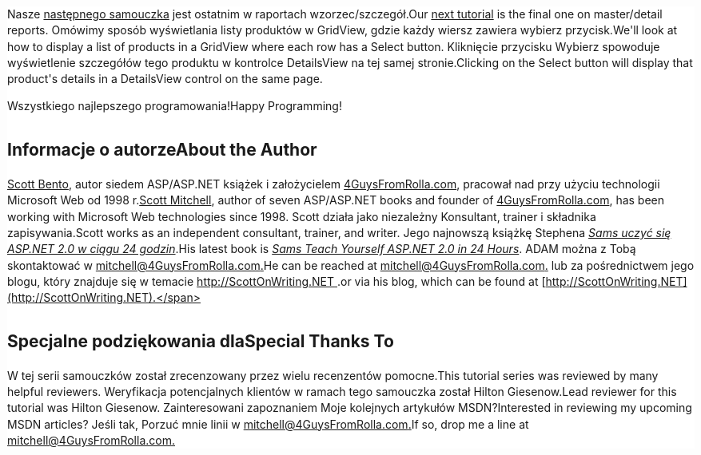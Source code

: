 <span data-ttu-id="df09e-230">Nasze [następnego samouczka](master-detail-using-a-selectable-master-gridview-with-a-details-detailview-vb.md) jest ostatnim w raportach wzorzec/szczegół.</span><span class="sxs-lookup"><span data-stu-id="df09e-230">Our [next tutorial](master-detail-using-a-selectable-master-gridview-with-a-details-detailview-vb.md) is the final one on master/detail reports.</span></span> <span data-ttu-id="df09e-231">Omówimy sposób wyświetlania listy produktów w GridView, gdzie każdy wiersz zawiera wybierz przycisk.</span><span class="sxs-lookup"><span data-stu-id="df09e-231">We'll look at how to display a list of products in a GridView where each row has a Select button.</span></span> <span data-ttu-id="df09e-232">Kliknięcie przycisku Wybierz spowoduje wyświetlenie szczegółów tego produktu w kontrolce DetailsView na tej samej stronie.</span><span class="sxs-lookup"><span data-stu-id="df09e-232">Clicking on the Select button will display that product's details in a DetailsView control on the same page.</span></span>

<span data-ttu-id="df09e-233">Wszystkiego najlepszego programowania!</span><span class="sxs-lookup"><span data-stu-id="df09e-233">Happy Programming!</span></span>

## <a name="about-the-author"></a><span data-ttu-id="df09e-234">Informacje o autorze</span><span class="sxs-lookup"><span data-stu-id="df09e-234">About the Author</span></span>

<span data-ttu-id="df09e-235">[Scott Bento](http://www.4guysfromrolla.com/ScottMitchell.shtml), autor siedem ASP/ASP.NET książek i założycielem [4GuysFromRolla.com](http://www.4guysfromrolla.com), pracował nad przy użyciu technologii Microsoft Web od 1998 r.</span><span class="sxs-lookup"><span data-stu-id="df09e-235">[Scott Mitchell](http://www.4guysfromrolla.com/ScottMitchell.shtml), author of seven ASP/ASP.NET books and founder of [4GuysFromRolla.com](http://www.4guysfromrolla.com), has been working with Microsoft Web technologies since 1998.</span></span> <span data-ttu-id="df09e-236">Scott działa jako niezależny Konsultant, trainer i składnika zapisywania.</span><span class="sxs-lookup"><span data-stu-id="df09e-236">Scott works as an independent consultant, trainer, and writer.</span></span> <span data-ttu-id="df09e-237">Jego najnowszą książkę Stephena [ *Sams uczyć się ASP.NET 2.0 w ciągu 24 godzin*](https://www.amazon.com/exec/obidos/ASIN/0672327384/4guysfromrollaco).</span><span class="sxs-lookup"><span data-stu-id="df09e-237">His latest book is [*Sams Teach Yourself ASP.NET 2.0 in 24 Hours*](https://www.amazon.com/exec/obidos/ASIN/0672327384/4guysfromrollaco).</span></span> <span data-ttu-id="df09e-238">ADAM można z Tobą skontaktować w [ mitchell@4GuysFromRolla.com.](mailto:mitchell@4GuysFromRolla.com)</span><span class="sxs-lookup"><span data-stu-id="df09e-238">He can be reached at [mitchell@4GuysFromRolla.com.](mailto:mitchell@4GuysFromRolla.com)</span></span> <span data-ttu-id="df09e-239">lub za pośrednictwem jego blogu, który znajduje się w temacie [ http://ScottOnWriting.NET ](http://ScottOnWriting.NET).</span><span class="sxs-lookup"><span data-stu-id="df09e-239">or via his blog, which can be found at [http://ScottOnWriting.NET](http://ScottOnWriting.NET).</span></span>

## <a name="special-thanks-to"></a><span data-ttu-id="df09e-240">Specjalne podziękowania dla</span><span class="sxs-lookup"><span data-stu-id="df09e-240">Special Thanks To</span></span>

<span data-ttu-id="df09e-241">W tej serii samouczków został zrecenzowany przez wielu recenzentów pomocne.</span><span class="sxs-lookup"><span data-stu-id="df09e-241">This tutorial series was reviewed by many helpful reviewers.</span></span> <span data-ttu-id="df09e-242">Weryfikacja potencjalnych klientów w ramach tego samouczka został Hilton Giesenow.</span><span class="sxs-lookup"><span data-stu-id="df09e-242">Lead reviewer for this tutorial was Hilton Giesenow.</span></span> <span data-ttu-id="df09e-243">Zainteresowani zapoznaniem Moje kolejnych artykułów MSDN?</span><span class="sxs-lookup"><span data-stu-id="df09e-243">Interested in reviewing my upcoming MSDN articles?</span></span> <span data-ttu-id="df09e-244">Jeśli tak, Porzuć mnie linii w [ mitchell@4GuysFromRolla.com.](mailto:mitchell@4GuysFromRolla.com)</span><span class="sxs-lookup"><span data-stu-id="df09e-244">If so, drop me a line at [mitchell@4GuysFromRolla.com.](mailto:mitchell@4GuysFromRolla.com)</span></span>
